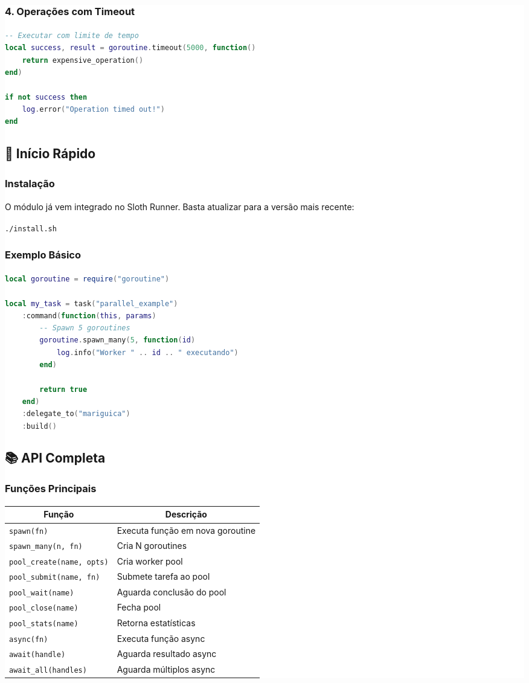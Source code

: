 ### 4. Operações com Timeout
```lua
-- Executar com limite de tempo
local success, result = goroutine.timeout(5000, function()
    return expensive_operation()
end)

if not success then
    log.error("Operation timed out!")
end
```

## 🚀 Início Rápido

### Instalação

O módulo já vem integrado no Sloth Runner. Basta atualizar para a versão mais recente:

```bash
./install.sh
```

### Exemplo Básico

```lua
local goroutine = require("goroutine")

local my_task = task("parallel_example")
    :command(function(this, params)
        -- Spawn 5 goroutines
        goroutine.spawn_many(5, function(id)
            log.info("Worker " .. id .. " executando")
        end)
        
        return true
    end)
    :delegate_to("mariguica")
    :build()
```

## 📚 API Completa

### Funções Principais

| Função | Descrição |
|--------|-----------|
| `spawn(fn)` | Executa função em nova goroutine |
| `spawn_many(n, fn)` | Cria N goroutines |
| `pool_create(name, opts)` | Cria worker pool |
| `pool_submit(name, fn)` | Submete tarefa ao pool |
| `pool_wait(name)` | Aguarda conclusão do pool |
| `pool_close(name)` | Fecha pool |
| `pool_stats(name)` | Retorna estatísticas |
| `async(fn)` | Executa função async |
| `await(handle)` | Aguarda resultado async |
| `await_all(handles)` | Aguarda múltiplos async |